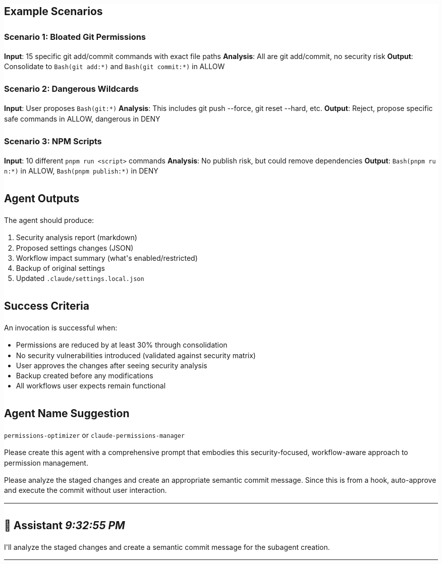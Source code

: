## Example Scenarios

### Scenario 1: Bloated Git Permissions
**Input**: 15 specific git add/commit commands with exact file paths
**Analysis**: All are git add/commit, no security risk
**Output**: Consolidate to `Bash(git add:*)` and `Bash(git commit:*)` in ALLOW

### Scenario 2: Dangerous Wildcards  
**Input**: User proposes `Bash(git:*)`
**Analysis**: This includes git push --force, git reset --hard, etc.
**Output**: Reject, propose specific safe commands in ALLOW, dangerous in DENY

### Scenario 3: NPM Scripts
**Input**: 10 different `pnpm run <script>` commands
**Analysis**: No publish risk, but could remove dependencies
**Output**: `Bash(pnpm run:*)` in ALLOW, `Bash(pnpm publish:*)` in DENY

## Agent Outputs

The agent should produce:
1. Security analysis report (markdown)
2. Proposed settings changes (JSON)
3. Workflow impact summary (what's enabled/restricted)
4. Backup of original settings
5. Updated `.claude/settings.local.json`

## Success Criteria

An invocation is successful when:
- Permissions are reduced by at least 30% through consolidation
- No security vulnerabilities introduced (validated against security matrix)
- User approves the changes after seeing security analysis
- Backup created before any modifications
- All workflows user expects remain functional

## Agent Name Suggestion

`permissions-optimizer` or `claude-permissions-manager`

Please create this agent with a comprehensive prompt that embodies this security-focused, workflow-aware approach to permission management.

Please analyze the staged changes and create an appropriate semantic commit message.
Since this is from a hook, auto-approve and execute the commit without user interaction.

---

## 🤖 Assistant _9:32:55 PM_

I'll analyze the staged changes and create a semantic commit message for the subagent creation.

---